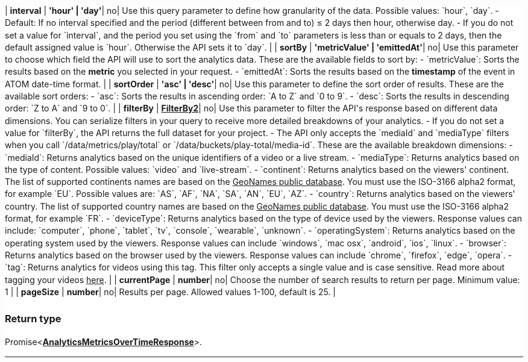  | **interval** | **&#39;hour&#39; \| &#39;day&#39;**| no| Use this query parameter to define how granularity of the data. Possible values: &#x60;hour&#x60;, &#x60;day&#x60;.  - Default: If no interval specified and the period (different between from and to) ≤ 2 days then hour, otherwise day.  - If you do not set a value for &#x60;interval&#x60;, and the period you set using the &#x60;from&#x60; and &#x60;to&#x60; parameters is less than or equals to 2 days, then the default assigned value is &#x60;hour&#x60;. Otherwise the API sets it to &#x60;day&#x60;.  |
 | **sortBy** | **&#39;metricValue&#39; \| &#39;emittedAt&#39;**| no| Use this parameter to choose which field the API will use to sort the analytics data.  These are the available fields to sort by:  - &#x60;metricValue&#x60;: Sorts the results based on the **metric** you selected in your request. - &#x60;emittedAt&#x60;: Sorts the results based on the **timestamp** of the event in ATOM date-time format.  |
 | **sortOrder** | **&#39;asc&#39; \| &#39;desc&#39;**| no| Use this parameter to define the sort order of results.  These are the available sort orders:  - &#x60;asc&#x60;: Sorts the results in ascending order: &#x60;A to Z&#x60; and &#x60;0 to 9&#x60;. - &#x60;desc&#x60;: Sorts the results in descending order: &#x60;Z to A&#x60; and &#x60;9 to 0&#x60;.  |
 | **filterBy** | [**FilterBy2**](../model/.md)| no| Use this parameter to filter the API&#39;s response based on different data dimensions. You can serialize filters in your query to receive more detailed breakdowns of your analytics.  - If you do not set a value for &#x60;filterBy&#x60;, the API returns the full dataset for your project. - The API only accepts the &#x60;mediaId&#x60; and &#x60;mediaType&#x60; filters when you call &#x60;/data/metrics/play/total&#x60; or &#x60;/data/buckets/play-total/media-id&#x60;.  These are the available breakdown dimensions:  - &#x60;mediaId&#x60;: Returns analytics based on the unique identifiers of a video or a live stream. - &#x60;mediaType&#x60;: Returns analytics based on the type of content. Possible values: &#x60;video&#x60; and &#x60;live-stream&#x60;.  - &#x60;continent&#x60;: Returns analytics based on the viewers&#39; continent. The list of supported continents names are based on the [GeoNames public database](https://www.geonames.org/countries/). You must use the ISO-3166 alpha2 format, for example &#x60;EU&#x60;. Possible values are: &#x60;AS&#x60;, &#x60;AF&#x60;, &#x60;NA&#x60;, &#x60;SA&#x60;, &#x60;AN&#x60;, &#x60;EU&#x60;, &#x60;AZ&#x60;.  - &#x60;country&#x60;: Returns analytics based on the viewers&#39; country. The list of supported country names are based on the [GeoNames public database](https://www.geonames.org/countries/). You must use the ISO-3166 alpha2 format, for example &#x60;FR&#x60;. - &#x60;deviceType&#x60;: Returns analytics based on the type of device used by the viewers. Response values can include: &#x60;computer&#x60;, &#x60;phone&#x60;, &#x60;tablet&#x60;, &#x60;tv&#x60;, &#x60;console&#x60;, &#x60;wearable&#x60;, &#x60;unknown&#x60;. - &#x60;operatingSystem&#x60;: Returns analytics based on the operating system used by the viewers. Response values can include &#x60;windows&#x60;, &#x60;mac osx&#x60;, &#x60;android&#x60;, &#x60;ios&#x60;, &#x60;linux&#x60;. - &#x60;browser&#x60;: Returns analytics based on the browser used by the viewers. Response values can include &#x60;chrome&#x60;, &#x60;firefox&#x60;, &#x60;edge&#x60;, &#x60;opera&#x60;. - &#x60;tag&#x60;: Returns analytics for videos using this tag. This filter only accepts a single value and is case sensitive. Read more about tagging your videos [here](https://docs.api.video/vod/tags-metadata).  |
 | **currentPage** | **number**| no| Choose the number of search results to return per page. Minimum value: 1 |
 | **pageSize** | **number**| no| Results per page. Allowed values 1-100, default is 25. |


### Return type

Promise<[**AnalyticsMetricsOverTimeResponse**](../model/AnalyticsMetricsOverTimeResponse.md)>.




---

